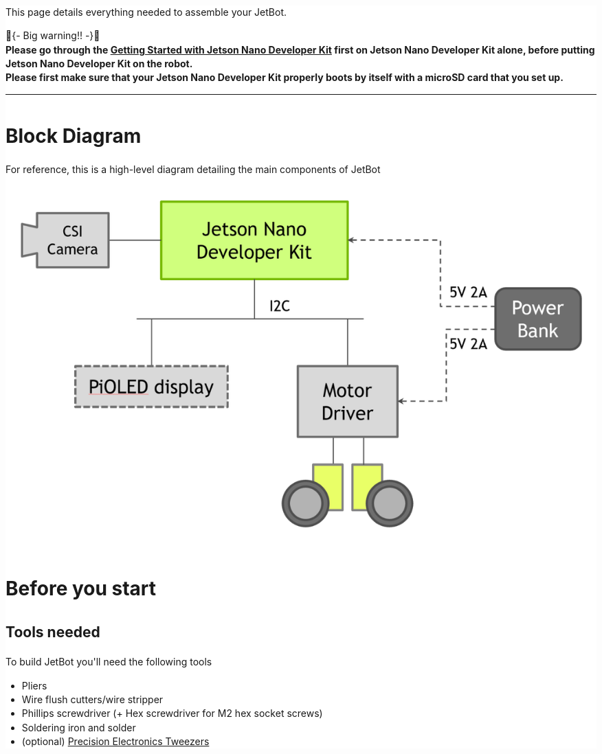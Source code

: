 This page details everything needed to assemble your JetBot.  

🛑{- Big warning!! -}🛑<br/>
**Please go through the [Getting Started with Jetson Nano Developer Kit](https://docs.google.com/document/d/1-JJpbVedCQf_nqYcPu4cTmoz3a1-GgSz6seSPA8xBPQ/edit?usp=sharing) first on Jetson Nano Developer Kit alone, before putting Jetson Nano Developer Kit on the robot. <br>
Please first make sure that your Jetson Nano Developer Kit properly boots by itself with a microSD card that you set up.**

----

# Block Diagram

For reference, this is a high-level diagram detailing the main components of JetBot

![JB_Block-diagram](images/JB_Block-diagram.png)

# Before you start

## Tools needed

To build JetBot you'll need the following tools

* Pliers
* Wire flush cutters/wire stripper
* Phillips screwdriver (+ Hex screwdriver for M2 hex socket screws)
* Soldering iron and solder
* (optional) [Precision Electronics Tweezers](https://amzn.to/2t4AWg7)
